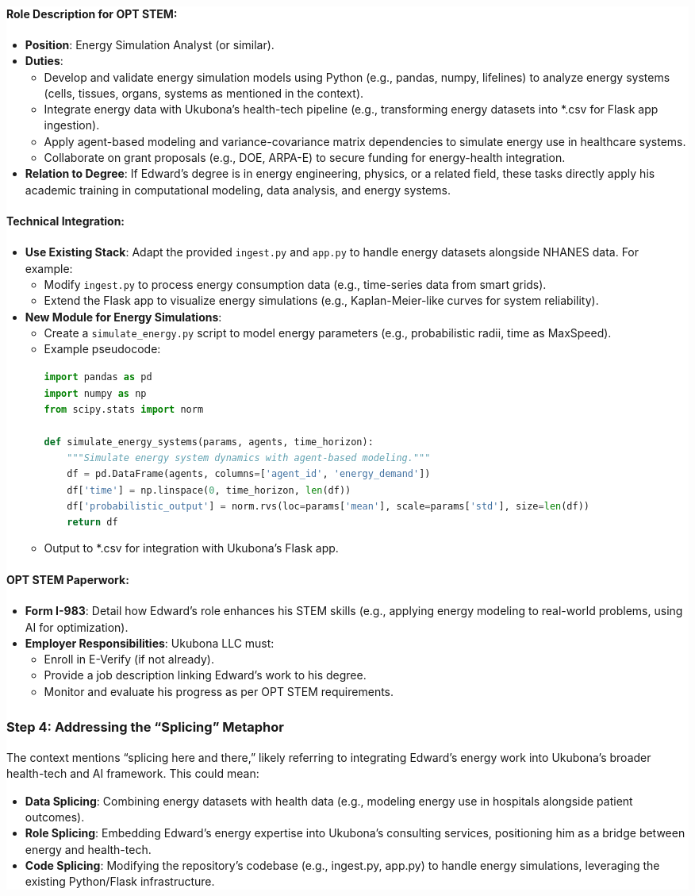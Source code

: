 #### Role Description for OPT STEM:
- **Position**: Energy Simulation Analyst (or similar).
- **Duties**:
  - Develop and validate energy simulation models using Python (e.g., pandas, numpy, lifelines) to analyze energy systems (cells, tissues, organs, systems as mentioned in the context).
  - Integrate energy data with Ukubona’s health-tech pipeline (e.g., transforming energy datasets into *.csv for Flask app ingestion).
  - Apply agent-based modeling and variance-covariance matrix dependencies to simulate energy use in healthcare systems.
  - Collaborate on grant proposals (e.g., DOE, ARPA-E) to secure funding for energy-health integration.
- **Relation to Degree**: If Edward’s degree is in energy engineering, physics, or a related field, these tasks directly apply his academic training in computational modeling, data analysis, and energy systems.

#### Technical Integration:
- **Use Existing Stack**: Adapt the provided `ingest.py` and `app.py` to handle energy datasets alongside NHANES data. For example:
  - Modify `ingest.py` to process energy consumption data (e.g., time-series data from smart grids).
  - Extend the Flask app to visualize energy simulations (e.g., Kaplan-Meier-like curves for system reliability).
- **New Module for Energy Simulations**:
  - Create a `simulate_energy.py` script to model energy parameters (e.g., probabilistic radii, time as MaxSpeed).
  - Example pseudocode:
    ```python
    import pandas as pd
    import numpy as np
    from scipy.stats import norm

    def simulate_energy_systems(params, agents, time_horizon):
        """Simulate energy system dynamics with agent-based modeling."""
        df = pd.DataFrame(agents, columns=['agent_id', 'energy_demand'])
        df['time'] = np.linspace(0, time_horizon, len(df))
        df['probabilistic_output'] = norm.rvs(loc=params['mean'], scale=params['std'], size=len(df))
        return df
    ```
  - Output to *.csv for integration with Ukubona’s Flask app.

#### OPT STEM Paperwork:
- **Form I-983**: Detail how Edward’s role enhances his STEM skills (e.g., applying energy modeling to real-world problems, using AI for optimization).
- **Employer Responsibilities**: Ukubona LLC must:
  - Enroll in E-Verify (if not already).
  - Provide a job description linking Edward’s work to his degree.
  - Monitor and evaluate his progress as per OPT STEM requirements.

### Step 4: Addressing the “Splicing” Metaphor
The context mentions “splicing here and there,” likely referring to integrating Edward’s energy work into Ukubona’s broader health-tech and AI framework. This could mean:
- **Data Splicing**: Combining energy datasets with health data (e.g., modeling energy use in hospitals alongside patient outcomes).
- **Role Splicing**: Embedding Edward’s energy expertise into Ukubona’s consulting services, positioning him as a bridge between energy and health-tech.
- **Code Splicing**: Modifying the repository’s codebase (e.g., ingest.py, app.py) to handle energy simulations, leveraging the existing Python/Flask infrastructure.
